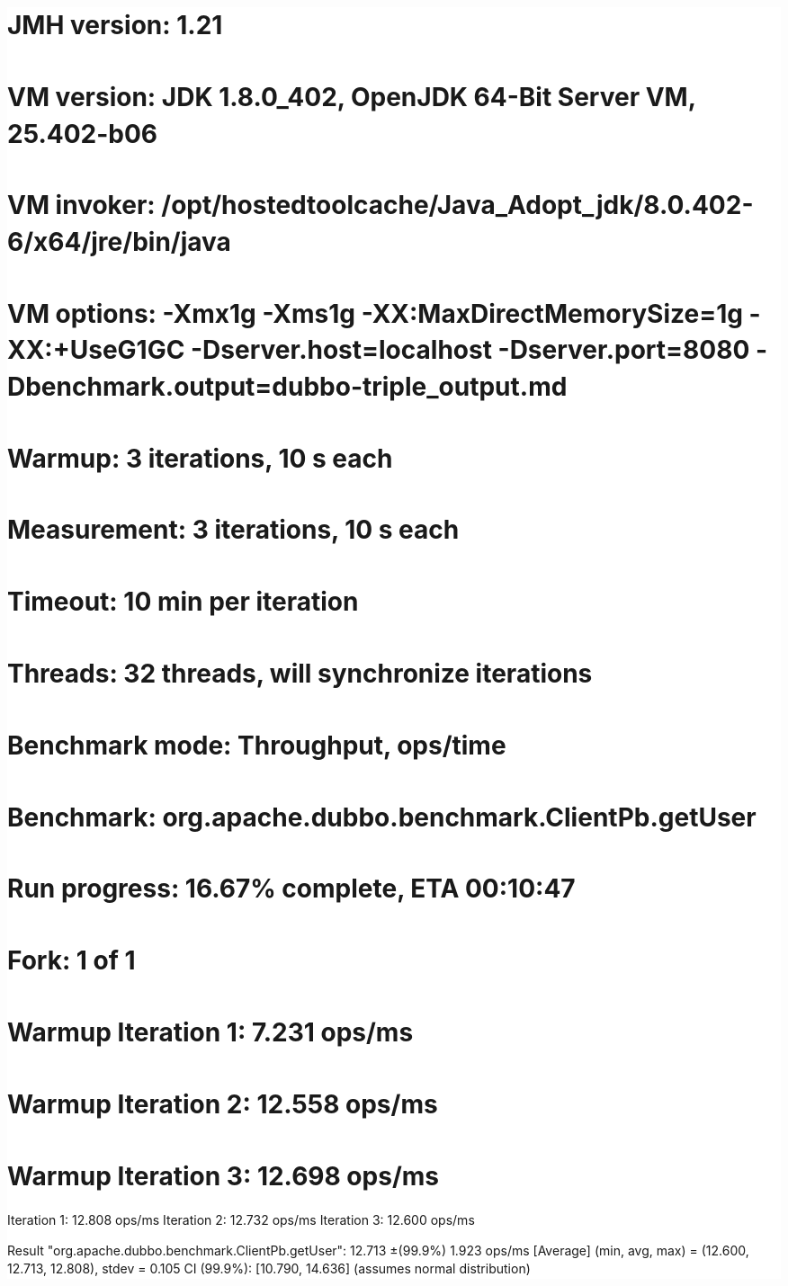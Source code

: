 
# JMH version: 1.21
# VM version: JDK 1.8.0_402, OpenJDK 64-Bit Server VM, 25.402-b06
# VM invoker: /opt/hostedtoolcache/Java_Adopt_jdk/8.0.402-6/x64/jre/bin/java
# VM options: -Xmx1g -Xms1g -XX:MaxDirectMemorySize=1g -XX:+UseG1GC -Dserver.host=localhost -Dserver.port=8080 -Dbenchmark.output=dubbo-triple_output.md
# Warmup: 3 iterations, 10 s each
# Measurement: 3 iterations, 10 s each
# Timeout: 10 min per iteration
# Threads: 32 threads, will synchronize iterations
# Benchmark mode: Throughput, ops/time
# Benchmark: org.apache.dubbo.benchmark.ClientPb.getUser

# Run progress: 16.67% complete, ETA 00:10:47
# Fork: 1 of 1
# Warmup Iteration   1: 7.231 ops/ms
# Warmup Iteration   2: 12.558 ops/ms
# Warmup Iteration   3: 12.698 ops/ms
Iteration   1: 12.808 ops/ms
Iteration   2: 12.732 ops/ms
Iteration   3: 12.600 ops/ms


Result "org.apache.dubbo.benchmark.ClientPb.getUser":
  12.713 ±(99.9%) 1.923 ops/ms [Average]
  (min, avg, max) = (12.600, 12.713, 12.808), stdev = 0.105
  CI (99.9%): [10.790, 14.636] (assumes normal distribution)
